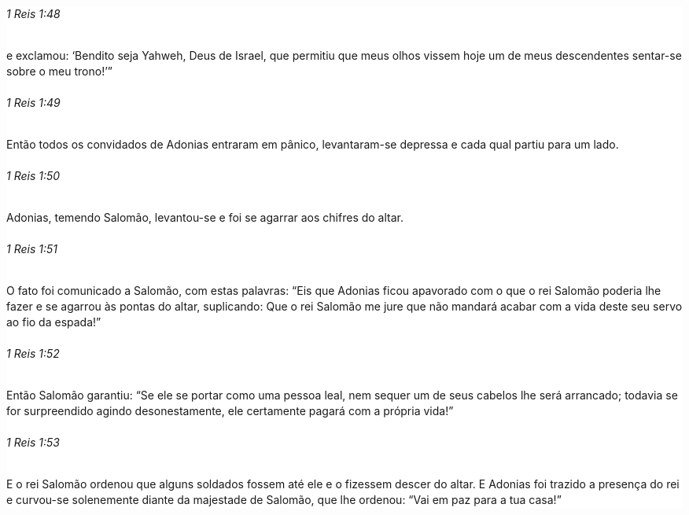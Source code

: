 ###### 1 Reis 1:48

e exclamou: ‘Bendito seja Yahweh, Deus de Israel, que permitiu que meus olhos vissem hoje um de meus descendentes sentar-se sobre o meu trono!’”

###### 1 Reis 1:49

Então todos os convidados de Adonias entraram em pânico, levantaram-se depressa e cada qual partiu para um lado.

###### 1 Reis 1:50

Adonias, temendo Salomão, levantou-se e foi se agarrar aos chifres do altar.

###### 1 Reis 1:51

O fato foi comunicado a Salomão, com estas palavras: “Eis que Adonias ficou apavorado com o que o rei Salomão poderia lhe fazer e se agarrou às pontas do altar, suplicando: Que o rei Salomão me jure que não mandará acabar com a vida deste seu servo ao fio da espada!”

###### 1 Reis 1:52

Então Salomão garantiu: “Se ele se portar como uma pessoa leal, nem sequer um de seus cabelos lhe será arrancado; todavia se for surpreendido agindo desonestamente, ele certamente pagará com a própria vida!”

###### 1 Reis 1:53

E o rei Salomão ordenou que alguns soldados fossem até ele e o fizessem descer do altar. E Adonias foi trazido a presença do rei e curvou-se solenemente diante da majestade de Salomão, que lhe ordenou: “Vai em paz para a tua casa!”


